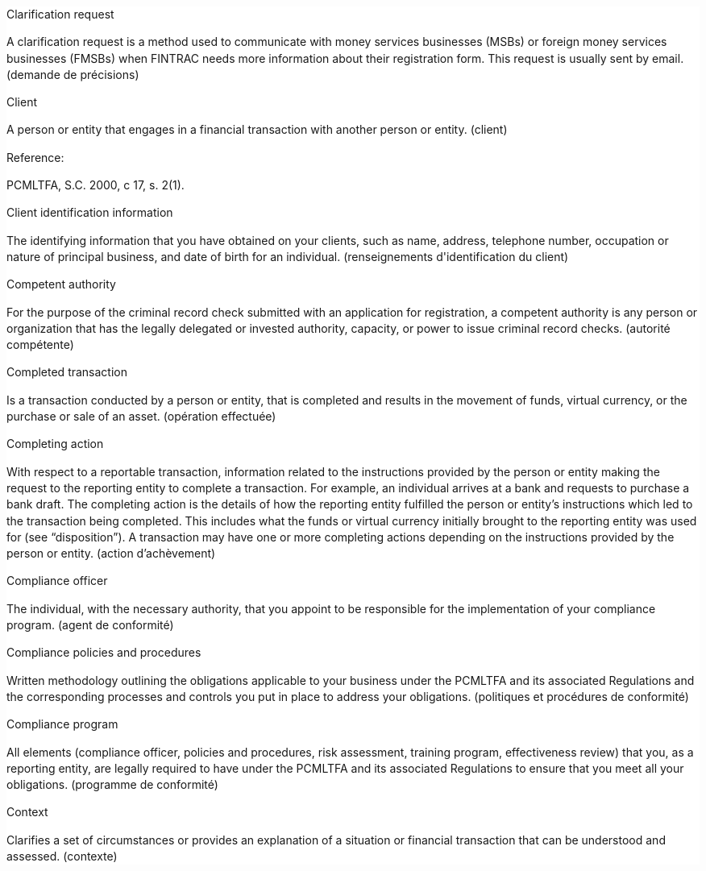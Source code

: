 Clarification request

A clarification request is a method used to communicate with money services businesses (MSBs) or foreign money services businesses (FMSBs) when FINTRAC needs more information about their registration form. This request is usually sent by email. (demande de précisions)

Client

A person or entity that engages in a financial transaction with another person or entity. (client)

Reference:

PCMLTFA, S.C. 2000, c 17, s. 2(1).

Client identification information

The identifying information that you have obtained on your clients, such as name, address, telephone number, occupation or nature of principal business, and date of birth for an individual. (renseignements d'identification du client)

Competent authority

For the purpose of the criminal record check submitted with an application for registration, a competent authority is any person or organization that has the legally delegated or invested authority, capacity, or power to issue criminal record checks. (autorité compétente)

Completed transaction

Is a transaction conducted by a person or entity, that is completed and results in the movement of funds, virtual currency, or the purchase or sale of an asset. (opération effectuée)

Completing action

With respect to a reportable transaction, information related to the instructions provided by the person or entity making the request to the reporting entity to complete a transaction. For example, an individual arrives at a bank and requests to purchase a bank draft. The completing action is the details of how the reporting entity fulfilled the person or entity’s instructions which led to the transaction being completed. This includes what the funds or virtual currency initially brought to the reporting entity was used for (see “disposition”). A transaction may have one or more completing actions depending on the instructions provided by the person or entity. (action d’achèvement)

Compliance officer

The individual, with the necessary authority, that you appoint to be responsible for the implementation of your compliance program. (agent de conformité)

Compliance policies and procedures

Written methodology outlining the obligations applicable to your business under the PCMLTFA and its associated Regulations and the corresponding processes and controls you put in place to address your obligations. (politiques et procédures de conformité)

Compliance program

All elements (compliance officer, policies and procedures, risk assessment, training program, effectiveness review) that you, as a reporting entity, are legally required to have under the PCMLTFA and its associated Regulations to ensure that you meet all your obligations. (programme de conformité)

Context

Clarifies a set of circumstances or provides an explanation of a situation or financial transaction that can be understood and assessed. (contexte)
